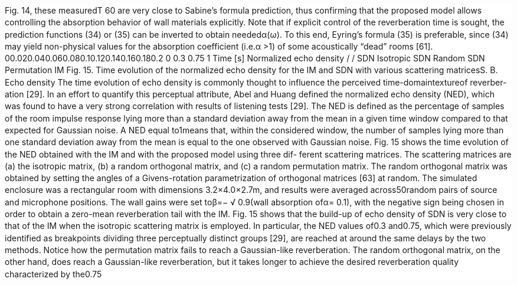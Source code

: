 Fig. 14, these measuredT
60
are very close to Sabine’s formula
prediction,  thus  confirming  that  the  proposed  model  allows
controlling the absorption behavior of wall materials explicitly.
Note  that  if  explicit  control  of  the  reverberation  time  is
sought,  the  prediction  functions  (34)  or  (35)  can  be  inverted
to obtain neededα(ω). To this end, Eyring’s formula (35) is
preferable,  since  (34)  may  yield  non-physical  values  for  the
absorption coefficient (i.e.α >1) of some acoustically “dead”
rooms [61].
00.020.040.060.080.10.120.140.160.180.2
0
0.3
0.75
1
Time [s]
Normalized echo density
/
/
SDN Isotropic
SDN Random
SDN Permutation
IM
Fig. 15.    Time evolution of the normalized echo density for the IM and SDN
with various scattering matricesS.
B.  Echo density
The  time  evolution  of  echo  density  is  commonly  thought
to  influence  the  perceived  time-domaintextureof  reverber-
ation  [29].  In  an  effort  to  quantify  this  perceptual  attribute,
Abel and Huang defined the normalized echo density (NED),
which was found to have a very strong correlation with results
of listening tests [29]. The NED is defined as the percentage
of  samples  of  the  room  impulse  response  lying  more  than  a
standard deviation away from the mean in a given time window
compared to that expected for Gaussian noise. A NED equal
to1means  that,  within  the  considered  window,  the  number
of samples lying more than one standard deviation away from
the mean is equal to the one observed with Gaussian noise.
Fig.  15  shows  the  time  evolution  of  the  NED  obtained
with  the  IM  and  with  the  proposed  model  using  three  dif-
ferent  scattering  matrices.  The  scattering  matrices  are  (a)
the  isotropic  matrix,  (b)  a  random  orthogonal  matrix,  and
(c)  a  random  permutation  matrix.  The  random  orthogonal
matrix was obtained by setting the angles of a Givens-rotation
parametrization  of  orthogonal  matrices  [63]  at  random.  The
simulated enclosure was a rectangular room with dimensions
3.2×4.0×2.7m, and results were averaged across50random
pairs of source and microphone positions. The wall gains were
set  toβ=−
√
0.9(wall  absorption  ofα=  0.1),  with  the
negative  sign  being  chosen  in  order  to  obtain  a  zero-mean
reverberation tail with the IM.
Fig.  15  shows  that  the  build-up  of  echo  density  of  SDN
is  very  close  to  that  of  the  IM  when  the  isotropic  scattering
matrix  is  employed.  In  particular,  the  NED  values  of0.3
and0.75,  which  were  previously  identified  as  breakpoints
dividing three perceptually distinct groups [29], are reached at
around the same delays by the two methods. Notice how the
permutation matrix fails to reach a Gaussian-like reverberation.
The random orthogonal matrix, on the other hand, does reach
a  Gaussian-like  reverberation,  but  it  takes  longer  to  achieve
the  desired  reverberation  quality  characterized  by  the0.75